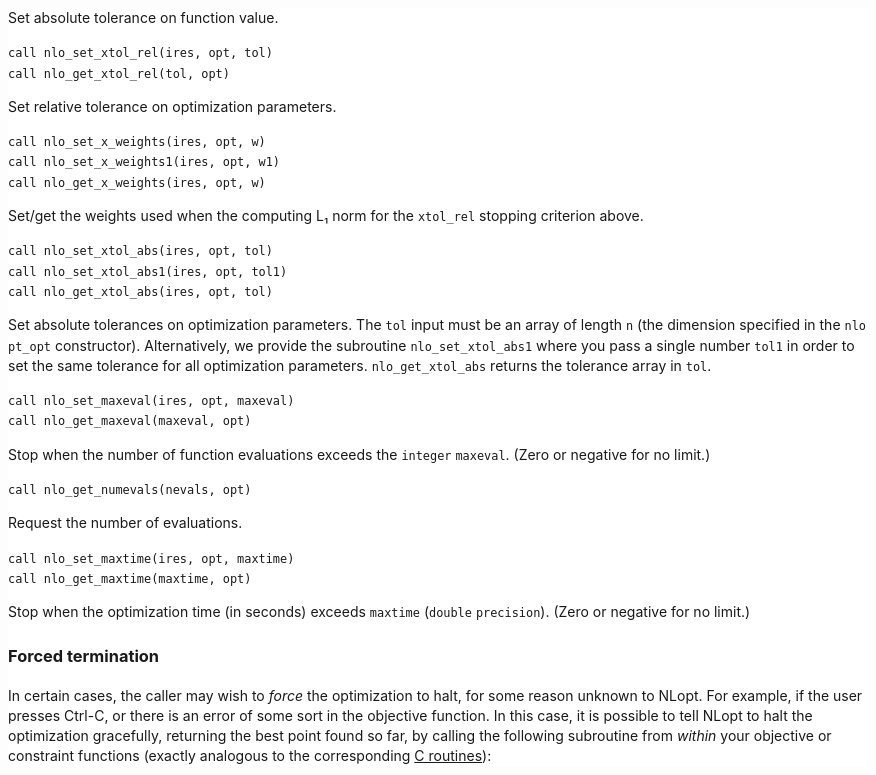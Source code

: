 Set absolute tolerance on function value.

```
call nlo_set_xtol_rel(ires, opt, tol)
call nlo_get_xtol_rel(tol, opt)
```


Set relative tolerance on optimization parameters.

```
call nlo_set_x_weights(ires, opt, w)
call nlo_set_x_weights1(ires, opt, w1)
call nlo_get_x_weights(ires, opt, w)
```


Set/get the weights used when the computing L₁ norm for the `xtol_rel` stopping criterion above.

```
call nlo_set_xtol_abs(ires, opt, tol)
call nlo_set_xtol_abs1(ires, opt, tol1)
call nlo_get_xtol_abs(ires, opt, tol)
```


Set absolute tolerances on optimization parameters. The `tol` input must be an array of length `n` (the dimension specified in the `nlopt_opt` constructor). Alternatively, we provide the subroutine `nlo_set_xtol_abs1` where you pass a single number `tol1` in order to set the same tolerance for all optimization parameters. `nlo_get_xtol_abs` returns the tolerance array in `tol`.

```
call nlo_set_maxeval(ires, opt, maxeval)
call nlo_get_maxeval(maxeval, opt)
```



Stop when the number of function evaluations exceeds the `integer` `maxeval`. (Zero or negative for no limit.)

```
call nlo_get_numevals(nevals, opt)
```

Request the number of evaluations.


```
call nlo_set_maxtime(ires, opt, maxtime)
call nlo_get_maxtime(maxtime, opt)
```


Stop when the optimization time (in seconds) exceeds `maxtime` (`double` `precision`). (Zero or negative for no limit.)

### Forced termination

In certain cases, the caller may wish to *force* the optimization to halt, for some reason unknown to NLopt. For example, if the user presses Ctrl-C, or there is an error of some sort in the objective function. In this case, it is possible to tell NLopt to halt the optimization gracefully, returning the best point found so far, by calling the following subroutine from *within* your objective or constraint functions (exactly analogous to the corresponding [C routines](NLopt_Reference#forced-termination)):
